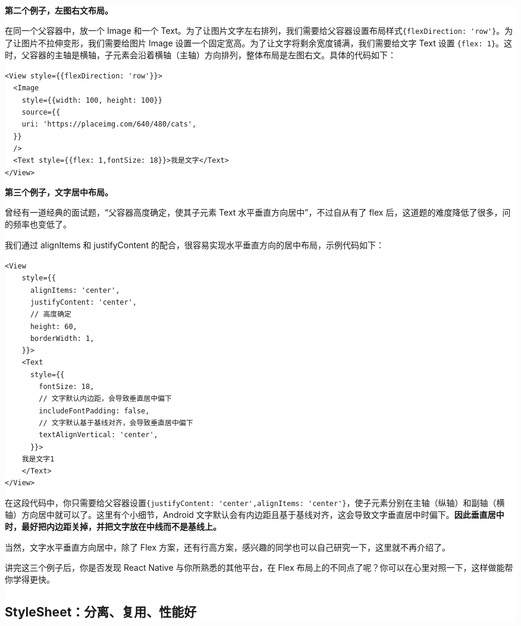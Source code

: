 **第二个例子，左图右文布局。**

在同一个父容器中，放一个 Image 和一个 Text。为了让图片文字左右排列，我们需要给父容器设置布局样式`{flexDirection: 'row'}`。为了让图片不拉伸变形，我们需要给图片 Image 设置一个固定宽高。为了让文字将剩余宽度铺满，我们需要给文字 Text 设置 `{flex: 1}`。这时，父容器的主轴是横轴，子元素会沿着横轴（主轴）方向排列，整体布局是左图右文。具体的代码如下：

```plain
<View style={{flexDirection: 'row'}}>
  <Image
    style={{width: 100, height: 100}}
    source={{
    uri: 'https://placeimg.com/640/480/cats',
  }}
  />
  <Text style={{flex: 1,fontSize: 18}}>我是文字</Text>
</View>

```

**第三个例子，文字居中布局。**

曾经有一道经典的面试题，“父容器高度确定，使其子元素 Text 水平垂直方向居中”，不过自从有了 flex 后，这道题的难度降低了很多，问的频率也变低了。

我们通过 alignItems 和 justifyContent 的配合，很容易实现水平垂直方向的居中布局，示例代码如下：

```plain
<View
    style={{
      alignItems: 'center',
      justifyContent: 'center',
      // 高度确定
      height: 60,
      borderWidth: 1,
    }}>
    <Text
      style={{
        fontSize: 18,
        // 文字默认内边距，会导致垂直居中偏下
        includeFontPadding: false,
        // 文字默认基于基线对齐，会导致垂直居中偏下
        textAlignVertical: 'center',
      }}>
    我是文字1
    </Text>
</View>

```

在这段代码中，你只需要给父容器设置`{justifyContent: 'center',alignItems: 'center'}`，使子元素分别在主轴（纵轴）和副轴（横轴）方向居中就可以了。这里有个小细节，Android 文字默认会有内边距且基于基线对齐，这会导致文字垂直居中时偏下。**因此垂直居中时，最好把内边距关掉，并把文字放在中线而不是基线上。**

当然，文字水平垂直方向居中，除了 Flex 方案，还有行高方案，感兴趣的同学也可以自己研究一下，这里就不再介绍了。

讲完这三个例子后，你是否发现 React Native 与你所熟悉的其他平台，在 Flex 布局上的不同点了呢？你可以在心里对照一下，这样做能帮你学得更快。

## StyleSheet：分离、复用、性能好
